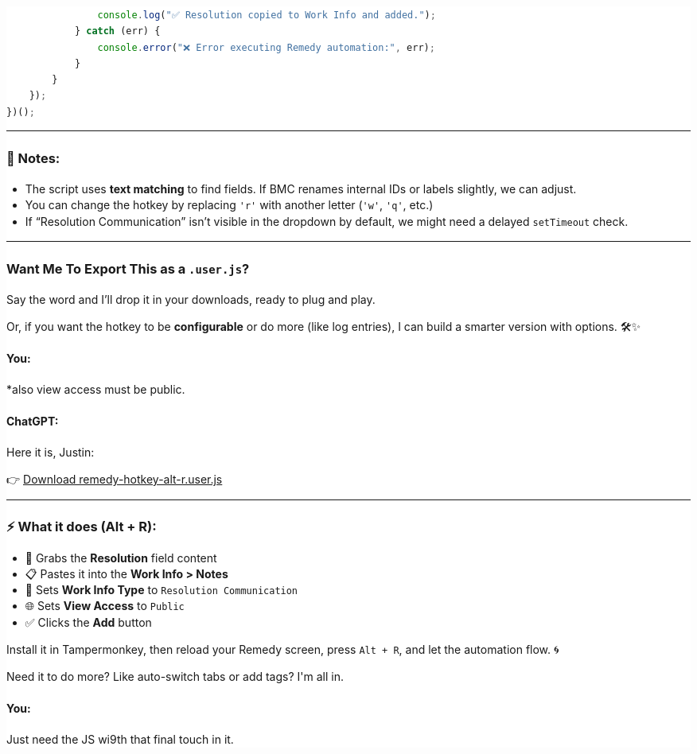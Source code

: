 ```javascript
                console.log("✅ Resolution copied to Work Info and added.");
            } catch (err) {
                console.error("❌ Error executing Remedy automation:", err);
            }
        }
    });
})();
```

---

### 🔧 Notes:

- The script uses **text matching** to find fields. If BMC renames internal IDs or labels slightly, we can adjust.
- You can change the hotkey by replacing `'r'` with another letter (`'w'`, `'q'`, etc.)
- If “Resolution Communication” isn’t visible in the dropdown by default, we might need a delayed `setTimeout` check.

---

### Want Me To Export This as a `.user.js`?

Say the word and I’ll drop it in your downloads, ready to plug and play.

Or, if you want the hotkey to be **configurable** or do more (like log entries), I can build a smarter version with options. 🛠️✨


#### You:
*also view access must be public. 

#### ChatGPT:
Here it is, Justin:

👉 [Download remedy-hotkey-alt-r.user.js](sandbox:/mnt/data/remedy-hotkey-alt-r.user.js)

---

### ⚡ What it does (Alt + R):

- 📝 Grabs the **Resolution** field content
- 📋 Pastes it into the **Work Info > Notes**
- 🧩 Sets **Work Info Type** to `Resolution Communication`
- 🌐 Sets **View Access** to `Public`
- ✅ Clicks the **Add** button

Install it in Tampermonkey, then reload your Remedy screen, press `Alt + R`, and let the automation flow. 🌀

Need it to do more? Like auto-switch tabs or add tags? I'm all in.


#### You:
Just need the JS wi9th that final touch in it. 
